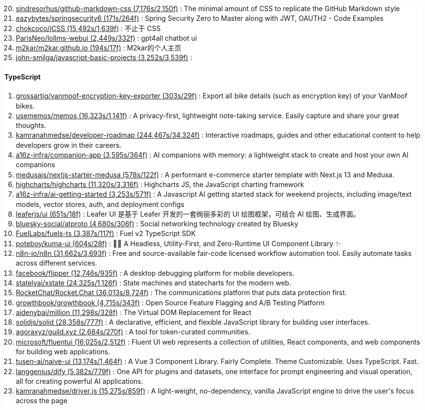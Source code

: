 20. [sindresorhus/github-markdown-css (7,176s/2,150f)](https://github.com/sindresorhus/github-markdown-css) : The minimal amount of CSS to replicate the GitHub Markdown style
21. [eazybytes/springsecurity6 (171s/264f)](https://github.com/eazybytes/springsecurity6) : Spring Security Zero to Master along with JWT, OAUTH2 - Code Examples
22. [chokcoco/iCSS (15,492s/1,639f)](https://github.com/chokcoco/iCSS) : 不止于 CSS
23. [ParisNeo/lollms-webui (2,449s/332f)](https://github.com/ParisNeo/lollms-webui) : gpt4all chatbot ui
24. [m2kar/m2kar.github.io (194s/17f)](https://github.com/m2kar/m2kar.github.io) : M2kar的个人主页
25. [john-smilga/javascript-basic-projects (3,252s/3,539f)](https://github.com/john-smilga/javascript-basic-projects) : 

#### TypeScript
1. [grossartig/vanmoof-encryption-key-exporter (303s/29f)](https://github.com/grossartig/vanmoof-encryption-key-exporter) : Export all bike details (such as encryption key) of your VanMoof bikes.
2. [usememos/memos (16,323s/1,141f)](https://github.com/usememos/memos) : A privacy-first, lightweight note-taking service. Easily capture and share your great thoughts.
3. [kamranahmedse/developer-roadmap (244,467s/34,324f)](https://github.com/kamranahmedse/developer-roadmap) : Interactive roadmaps, guides and other educational content to help developers grow in their careers.
4. [a16z-infra/companion-app (3,595s/364f)](https://github.com/a16z-infra/companion-app) : AI companions with memory: a lightweight stack to create and host your own AI companions
5. [medusajs/nextjs-starter-medusa (578s/122f)](https://github.com/medusajs/nextjs-starter-medusa) : A performant e-commerce starter template with Next.js 13 and Medusa.
6. [highcharts/highcharts (11,320s/3,316f)](https://github.com/highcharts/highcharts) : Highcharts JS, the JavaScript charting framework
7. [a16z-infra/ai-getting-started (3,253s/571f)](https://github.com/a16z-infra/ai-getting-started) : A Javascript AI getting started stack for weekend projects, including image/text models, vector stores, auth, and deployment configs
8. [leaferjs/ui (651s/18f)](https://github.com/leaferjs/ui) : Leafer UI 是基于 Leafer 开发的一套绚丽多彩的 UI 绘图框架，可结合 AI 绘图、生成界面。
9. [bluesky-social/atproto (4,680s/306f)](https://github.com/bluesky-social/atproto) : Social networking technology created by Bluesky
10. [FuelLabs/fuels-ts (3,387s/117f)](https://github.com/FuelLabs/fuels-ts) : Fuel v2 TypeScript SDK
11. [poteboy/kuma-ui (604s/28f)](https://github.com/poteboy/kuma-ui) : 🐻‍❄️ A Headless, Utility-First, and Zero-Runtime UI Component Library ✨
12. [n8n-io/n8n (31,662s/3,693f)](https://github.com/n8n-io/n8n) : Free and source-available fair-code licensed workflow automation tool. Easily automate tasks across different services.
13. [facebook/flipper (12,746s/935f)](https://github.com/facebook/flipper) : A desktop debugging platform for mobile developers.
14. [statelyai/xstate (24,325s/1,126f)](https://github.com/statelyai/xstate) : State machines and statecharts for the modern web.
15. [RocketChat/Rocket.Chat (36,013s/8,724f)](https://github.com/RocketChat/Rocket.Chat) : The communications platform that puts data protection first.
16. [growthbook/growthbook (4,715s/343f)](https://github.com/growthbook/growthbook) : Open Source Feature Flagging and A/B Testing Platform
17. [aidenybai/million (11,298s/328f)](https://github.com/aidenybai/million) : The Virtual DOM Replacement for React
18. [solidjs/solid (28,358s/777f)](https://github.com/solidjs/solid) : A declarative, efficient, and flexible JavaScript library for building user interfaces.
19. [agoraxyz/guild.xyz (2,684s/270f)](https://github.com/agoraxyz/guild.xyz) : A tool for token-curated communities.
20. [microsoft/fluentui (16,025s/2,512f)](https://github.com/microsoft/fluentui) : Fluent UI web represents a collection of utilities, React components, and web components for building web applications.
21. [tusen-ai/naive-ui (13,174s/1,464f)](https://github.com/tusen-ai/naive-ui) : A Vue 3 Component Library. Fairly Complete. Theme Customizable. Uses TypeScript. Fast.
22. [langgenius/dify (5,382s/779f)](https://github.com/langgenius/dify) : One API for plugins and datasets, one interface for prompt engineering and visual operation, all for creating powerful AI applications.
23. [kamranahmedse/driver.js (15,275s/859f)](https://github.com/kamranahmedse/driver.js) : A light-weight, no-dependency, vanilla JavaScript engine to drive the user's focus across the page